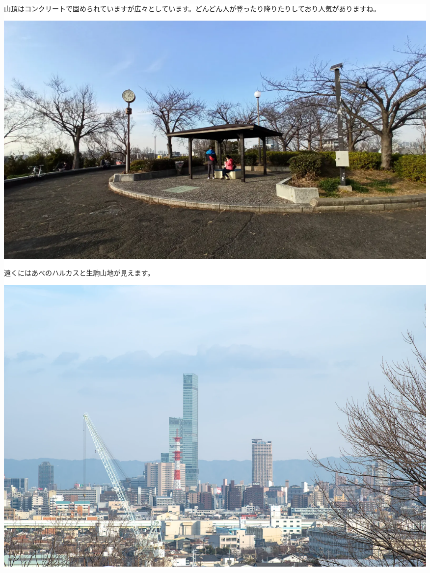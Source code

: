山頂はコンクリートで固められていますが広々としています。どんどん人が登ったり降りたりしており人気がありますね。

![山頂](./images/_shrn.webp)

遠くにはあべのハルカスと生駒山地が見えます。

![あべのハルカスと生駒山地](./images/XQIrZ.webp)
